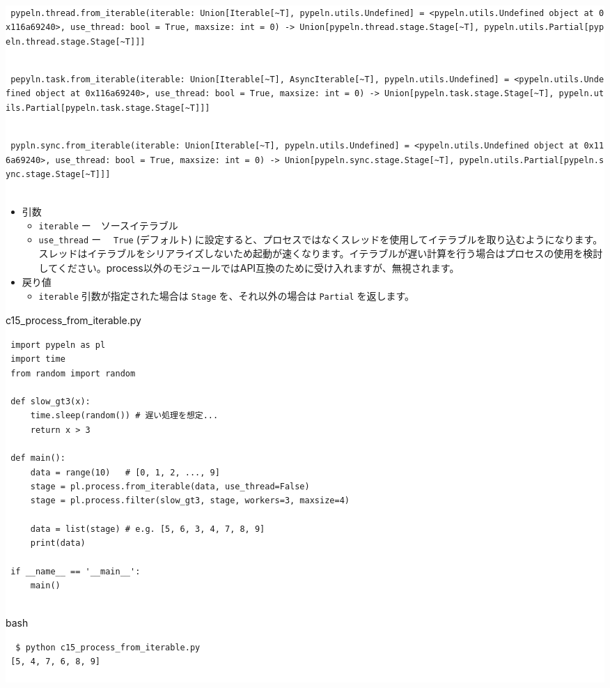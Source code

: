 
```
 pypeln.thread.from_iterable(iterable: Union[Iterable[~T], pypeln.utils.Undefined] = <pypeln.utils.Undefined object at 0x116a69240>, use_thread: bool = True, maxsize: int = 0) -> Union[pypeln.thread.stage.Stage[~T], pypeln.utils.Partial[pypeln.thread.stage.Stage[~T]]]
 
```


```
 pepyln.task.from_iterable(iterable: Union[Iterable[~T], AsyncIterable[~T], pypeln.utils.Undefined] = <pypeln.utils.Undefined object at 0x116a69240>, use_thread: bool = True, maxsize: int = 0) -> Union[pypeln.task.stage.Stage[~T], pypeln.utils.Partial[pypeln.task.stage.Stage[~T]]]
 
```


```
 pypln.sync.from_iterable(iterable: Union[Iterable[~T], pypeln.utils.Undefined] = <pypeln.utils.Undefined object at 0x116a69240>, use_thread: bool = True, maxsize: int = 0) -> Union[pypeln.sync.stage.Stage[~T], pypeln.utils.Partial[pypeln.sync.stage.Stage[~T]]]
 
```

- 引数
  -  `iterable` ー　ソースイテラブル
  -  `use_thread` ー　 `True` (デフォルト) に設定すると、プロセスではなくスレッドを使用してイテラブルを取り込むようになります。スレッドはイテラブルをシリアライズしないため起動が速くなります。イテラブルが遅い計算を行う場合はプロセスの使用を検討してください。process以外のモジュールではAPI互換のために受け入れますが、無視されます。
- 戻り値
  -  `iterable` 引数が指定された場合は  `Stage` を、それ以外の場合は  `Partial` を返します。



 c15_process_from_iterable.py
```
 import pypeln as pl
 import time
 from random import random
 
 def slow_gt3(x):
     time.sleep(random()) # 遅い処理を想定...
     return x > 3
 
 def main():
     data = range(10)   # [0, 1, 2, ..., 9]
     stage = pl.process.from_iterable(data, use_thread=False)
     stage = pl.process.filter(slow_gt3, stage, workers=3, maxsize=4)
 
     data = list(stage) # e.g. [5, 6, 3, 4, 7, 8, 9]
     print(data)
 
 if __name__ == '__main__':
     main()
     
```

 bash
```
  $ python c15_process_from_iterable.py
 [5, 4, 7, 6, 8, 9]
 
```

